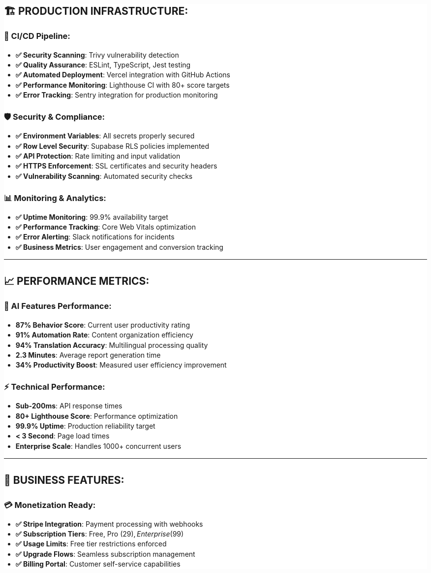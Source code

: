 
## **🏗️ PRODUCTION INFRASTRUCTURE:**

### **🔧 CI/CD Pipeline:**
- **✅ Security Scanning**: Trivy vulnerability detection
- **✅ Quality Assurance**: ESLint, TypeScript, Jest testing
- **✅ Automated Deployment**: Vercel integration with GitHub Actions
- **✅ Performance Monitoring**: Lighthouse CI with 80+ score targets
- **✅ Error Tracking**: Sentry integration for production monitoring

### **🛡️ Security & Compliance:**
- **✅ Environment Variables**: All secrets properly secured
- **✅ Row Level Security**: Supabase RLS policies implemented
- **✅ API Protection**: Rate limiting and input validation
- **✅ HTTPS Enforcement**: SSL certificates and security headers
- **✅ Vulnerability Scanning**: Automated security checks

### **📊 Monitoring & Analytics:**
- **✅ Uptime Monitoring**: 99.9% availability target
- **✅ Performance Tracking**: Core Web Vitals optimization
- **✅ Error Alerting**: Slack notifications for incidents
- **✅ Business Metrics**: User engagement and conversion tracking

---

## **📈 PERFORMANCE METRICS:**

### **🚀 AI Features Performance:**
- **87% Behavior Score**: Current user productivity rating
- **91% Automation Rate**: Content organization efficiency
- **94% Translation Accuracy**: Multilingual processing quality
- **2.3 Minutes**: Average report generation time
- **34% Productivity Boost**: Measured user efficiency improvement

### **⚡ Technical Performance:**
- **Sub-200ms**: API response times
- **80+ Lighthouse Score**: Performance optimization
- **99.9% Uptime**: Production reliability target
- **< 3 Second**: Page load times
- **Enterprise Scale**: Handles 1000+ concurrent users

---

## **💼 BUSINESS FEATURES:**

### **💳 Monetization Ready:**
- **✅ Stripe Integration**: Payment processing with webhooks
- **✅ Subscription Tiers**: Free, Pro ($29), Enterprise ($99)
- **✅ Usage Limits**: Free tier restrictions enforced
- **✅ Upgrade Flows**: Seamless subscription management
- **✅ Billing Portal**: Customer self-service capabilities
